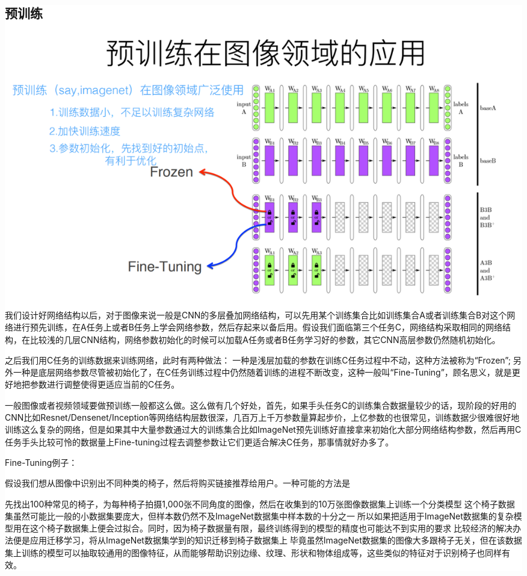   

  

  

  

  

  

## 预训练

  ![image-20240824144734390](picture/image-20240824144734390.png)


我们设计好网络结构以后，对于图像来说一般是CNN的多层叠加网络结构，可以先用某个训练集合比如训练集合A或者训练集合B对这个网络进行预先训练，在A任务上或者B任务上学会网络参数，然后存起来以备后用。假设我们面临第三个任务C，网络结构采取相同的网络结构，在比较浅的几层CNN结构，网络参数初始化的时候可以加载A任务或者B任务学习好的参数，其它CNN高层参数仍然随机初始化。

之后我们用C任务的训练数据来训练网络，此时有两种做法：
	一种是浅层加载的参数在训练C任务过程中不动，这种方法被称为“Frozen”;
	另外一种是底层网络参数尽管被初始化了，在C任务训练过程中仍然随着训练的进程不断改变，这种一般叫“Fine-Tuning”，顾名思义，就是更好地把参数进行调整使得更适应当前的C任务。

一般图像或者视频领域要做预训练一般都这么做。这么做有几个好处，首先，如果手头任务C的训练集合数据量较少的话，现阶段的好用的CNN比如Resnet/Densenet/Inception等网络结构层数很深，几百万上千万参数量算起步价，上亿参数的也很常见，训练数据少很难很好地训练这么复杂的网络，但是如果其中大量参数通过大的训练集合比如ImageNet预先训练好直接拿来初始化大部分网络结构参数，然后再用C任务手头比较可怜的数据量上Fine-tuning过程去调整参数让它们更适合解决C任务，那事情就好办多了。

Fine-Tuning例子：

假设我们想从图像中识别出不同种类的椅子，然后将购买链接推荐给用户。一种可能的方法是

先找出100种常见的椅子，为每种椅子拍摄1,000张不同角度的图像，然后在收集到的10万张图像数据集上训练一个分类模型
这个椅子数据集虽然可能比一般的小数据集要庞大，但样本数仍然不及ImageNet数据集中样本数的十分之一
所以如果把适用于ImageNet数据集的复杂模型用在这个椅子数据集上便会过拟合。同时，因为椅子数据量有限，最终训练得到的模型的精度也可能达不到实用的要求
比较经济的解决办法便是应用迁移学习，将从ImageNet数据集学到的知识迁移到椅子数据集上
毕竟虽然ImageNet数据集的图像大多跟椅子无关，但在该数据集上训练的模型可以抽取较通用的图像特征，从而能够帮助识别边缘、纹理、形状和物体组成等，这些类似的特征对于识别椅子也同样有效。
